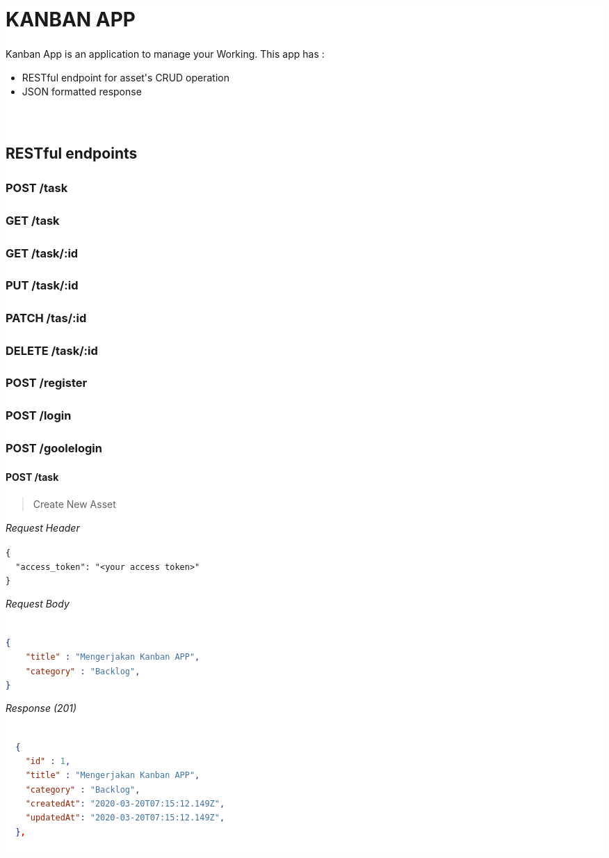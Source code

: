 # KANBAN APP
Kanban App is an application to manage your Working. This app has : 
* RESTful endpoint for asset's CRUD operation
* JSON formatted response

&nbsp;

## RESTful endpoints
### POST /task
### GET /task
### GET /task/:id
### PUT /task/:id
### PATCH /tas/:id
### DELETE /task/:id
### POST /register
### POST /login
### POST /goolelogin


#### POST /task
> Create New Asset

_Request Header_
```
{
  "access_token": "<your access token>"
}
```

_Request Body_
```json

{
    "title" : "Mengerjakan Kanban APP",
    "category" : "Backlog",    
}


```

_Response (201)_
```json

  {
    "id" : 1,
    "title" : "Mengerjakan Kanban APP",
    "category" : "Backlog",
    "createdAt": "2020-03-20T07:15:12.149Z",
    "updatedAt": "2020-03-20T07:15:12.149Z",
  },
  

```
